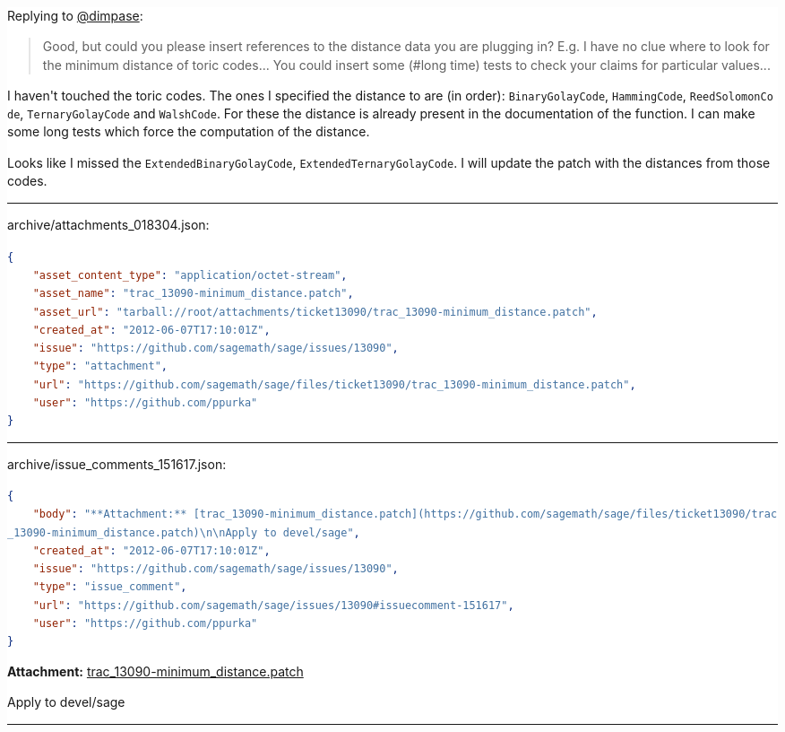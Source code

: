 <a id='comment:3'></a>
Replying to [@dimpase](#comment%3A2):
> Good, but could you please insert references to the distance data you are plugging in? E.g. I have no clue where to look for the minimum distance of toric codes...
> You could insert some (#long time) tests to check your claims for particular values...

I haven't touched the toric codes. The ones I specified the distance to are (in order): `BinaryGolayCode`, `HammingCode`, `ReedSolomonCode`, `TernaryGolayCode` and `WalshCode`. For these the distance is already present in the documentation of the function. I can make some long tests which force the computation of the distance.

Looks like I missed the `ExtendedBinaryGolayCode`, `ExtendedTernaryGolayCode`. I will update the patch with the distances from those codes.



---

archive/attachments_018304.json:
```json
{
    "asset_content_type": "application/octet-stream",
    "asset_name": "trac_13090-minimum_distance.patch",
    "asset_url": "tarball://root/attachments/ticket13090/trac_13090-minimum_distance.patch",
    "created_at": "2012-06-07T17:10:01Z",
    "issue": "https://github.com/sagemath/sage/issues/13090",
    "type": "attachment",
    "url": "https://github.com/sagemath/sage/files/ticket13090/trac_13090-minimum_distance.patch",
    "user": "https://github.com/ppurka"
}
```



---

archive/issue_comments_151617.json:
```json
{
    "body": "**Attachment:** [trac_13090-minimum_distance.patch](https://github.com/sagemath/sage/files/ticket13090/trac_13090-minimum_distance.patch)\n\nApply to devel/sage",
    "created_at": "2012-06-07T17:10:01Z",
    "issue": "https://github.com/sagemath/sage/issues/13090",
    "type": "issue_comment",
    "url": "https://github.com/sagemath/sage/issues/13090#issuecomment-151617",
    "user": "https://github.com/ppurka"
}
```

**Attachment:** [trac_13090-minimum_distance.patch](https://github.com/sagemath/sage/files/ticket13090/trac_13090-minimum_distance.patch)

Apply to devel/sage



---
